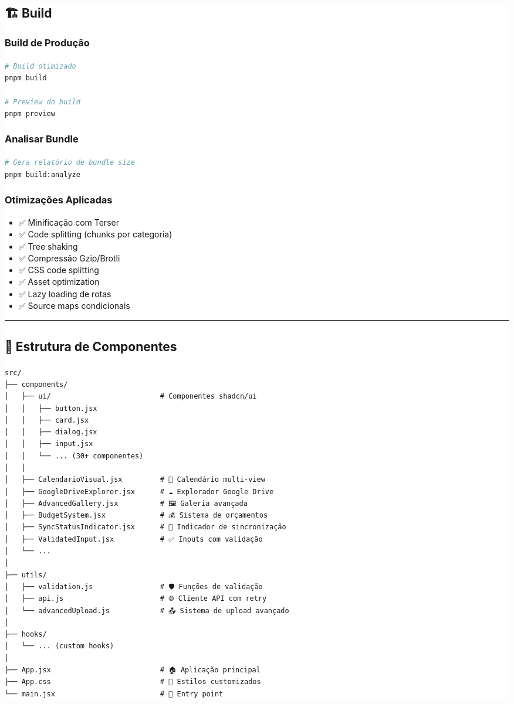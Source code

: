 
## 🏗️ Build

### Build de Produção

```bash
# Build otimizado
pnpm build

# Preview do build
pnpm preview
```

### Analisar Bundle

```bash
# Gera relatório de bundle size
pnpm build:analyze
```

### Otimizações Aplicadas
- ✅ Minificação com Terser
- ✅ Code splitting (chunks por categoria)
- ✅ Tree shaking
- ✅ Compressão Gzip/Brotli
- ✅ CSS code splitting
- ✅ Asset optimization
- ✅ Lazy loading de rotas
- ✅ Source maps condicionais

---

## 📂 Estrutura de Componentes

```
src/
├── components/
│   ├── ui/                          # Componentes shadcn/ui
│   │   ├── button.jsx
│   │   ├── card.jsx
│   │   ├── dialog.jsx
│   │   ├── input.jsx
│   │   └── ... (30+ componentes)
│   │
│   ├── CalendarioVisual.jsx         # 📅 Calendário multi-view
│   ├── GoogleDriveExplorer.jsx      # ☁️ Explorador Google Drive
│   ├── AdvancedGallery.jsx          # 🖼️ Galeria avançada
│   ├── BudgetSystem.jsx             # 💰 Sistema de orçamentos
│   ├── SyncStatusIndicator.jsx      # 🔄 Indicador de sincronização
│   ├── ValidatedInput.jsx           # ✅ Inputs com validação
│   └── ...
│
├── utils/
│   ├── validation.js                # 🛡️ Funções de validação
│   ├── api.js                       # 🌐 Cliente API com retry
│   └── advancedUpload.js            # 📤 Sistema de upload avançado
│
├── hooks/
│   └── ... (custom hooks)
│
├── App.jsx                          # 🏠 Aplicação principal
├── App.css                          # 🎨 Estilos customizados
└── main.jsx                         # 🚪 Entry point
```
